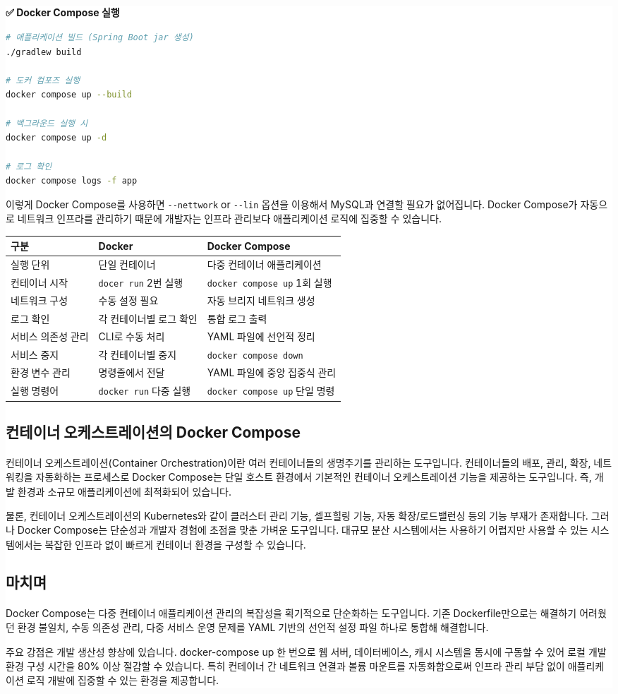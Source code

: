 **✅ Docker Compose 실행**

```bash
# 애플리케이션 빌드 (Spring Boot jar 생성)
./gradlew build

# 도커 컴포즈 실행
docker compose up --build

# 백그라운드 실행 시
docker compose up -d

# 로그 확인
docker compose logs -f app
```

이렇게 Docker Compose를 사용하면 `--nettwork` or `--lin` 옵션을 이용해서 MySQL과 연결할 필요가 없어집니다. Docker Compose가 자동으로 네트워크 인프라를 관리하기 때문에 개발자는 인프라 관리보다 애플리케이션 로직에 집중할 수 있습니다.

|구분|Docker|Docker Compose|
|:--|:--|:--|
|실행 단위|단일 컨테이너|다중 컨테이너 애플리케이션|
|컨테이너 시작|`docer run` 2번 실행|`docker compose up` 1회 실행|
|네트워크 구성|수동 설정 필요|자동 브리지 네트워크 생성|
|로그 확인|각 컨테이너별 로그 확인|통합 로그 출력|
|서비스 의존성 관리|CLI로 수동 처리|YAML 파일에 선언적 정리|
|서비스 중지|각 컨테이너별 중지|`docker compose down`|
|환경 변수 관리|명령줄에서 전달|YAML 파일에 중앙 집중식 관리|
|실행 명령어|`docker run` 다중 실행|`docker compose up` 단일 명령|

## 컨테이너 오케스트레이션의 Docker Compose

컨테이너 오케스트레이션(Container Orchestration)이란 여러 컨테이너들의 생명주기를 관리하는 도구입니다. 컨테이너들의 배포, 관리, 확장, 네트워킹을 자동화하는 프로세스로 Docker Compose는 단일 호스트 환경에서 기본적인 컨테이너 오케스트레이션 기능을 제공하는 도구입니다. 즉, 개발 환경과 소규모 애플리케이션에 최적화되어 있습니다.

물론, 컨테이너 오케스트레이션의 Kubernetes와 같이 클러스터 관리 기능, 셀프힐링 기능, 자동 확장/로드밸런싱 등의 기능 부재가 존재합니다. 그러나 Docker Compose는 단순성과 개발자 경험에 초점을 맞춘 가벼운 도구입니다. 대규모 분산 시스템에서는 사용하기 어렵지만 사용할 수 있는 시스템에서는 복잡한 인프라 없이 빠르게 컨테이너 환경을 구성할 수 있습니다.

## 마치며

Docker Compose는 다중 컨테이너 애플리케이션 관리의 복잡성을 획기적으로 단순화하는 도구입니다. 기존 Dockerfile만으로는 해결하기 어려웠던 환경 불일치, 수동 의존성 관리, 다중 서비스 운영 문제를 YAML 기반의 선언적 설정 파일 하나로 통합해 해결합니다.

주요 강점은 개발 생산성 향상에 있습니다. docker-compose up 한 번으로 웹 서버, 데이터베이스, 캐시 시스템을 동시에 구동할 수 있어 로컬 개발 환경 구성 시간을 80% 이상 절감할 수 있습니다. 특히 컨테이너 간 네트워크 연결과 볼륨 마운트를 자동화함으로써 인프라 관리 부담 없이 애플리케이션 로직 개발에 집중할 수 있는 환경을 제공합니다.
